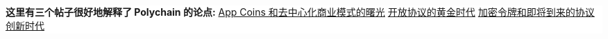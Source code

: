 **这里有三个帖子很好地解释了 Polychain 的论点:**
[App Coins 和去中心化商业模式的曙光](https://medium.com/the-coinbase-blog/app-coins-and-the-dawn-of-the-decentralized-business-model-8b8c951e734f#.d9kebtd31)
[开放协议的黄金时代](http://avc.com/2016/07/the-golden-age-of-open-protocols/)
[加密令牌和即将到来的协议创新时代](http://continuations.com/post/148098927445/crypto-tokens-and-the-coming-age-of-protocol)